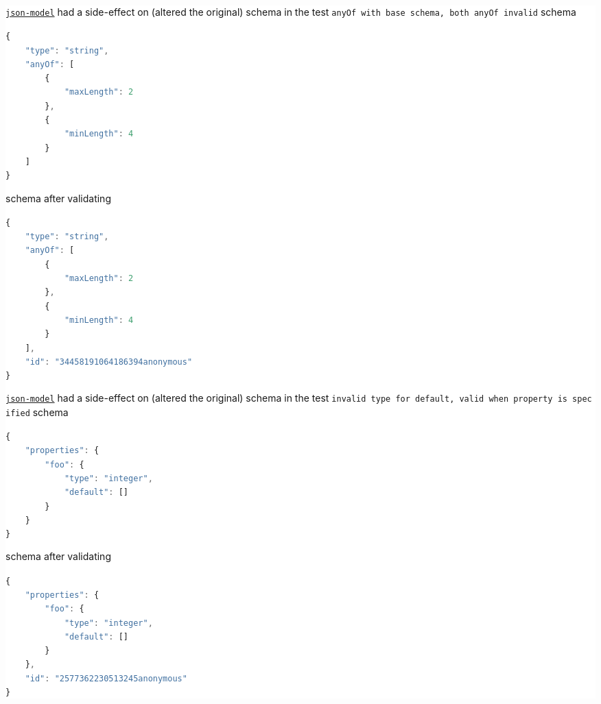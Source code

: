 [`json-model`](https://github.com/geraintluff/json-model) had a side-effect on (altered the original) schema in the test `anyOf with base schema, both anyOf invalid`
schema
```js
{
	"type": "string",
	"anyOf": [
		{
			"maxLength": 2
		},
		{
			"minLength": 4
		}
	]
}
```
schema after validating
```js
{
	"type": "string",
	"anyOf": [
		{
			"maxLength": 2
		},
		{
			"minLength": 4
		}
	],
	"id": "34458191064186394anonymous"
}
```

[`json-model`](https://github.com/geraintluff/json-model) had a side-effect on (altered the original) schema in the test `invalid type for default, valid when property is specified`
schema
```js
{
	"properties": {
		"foo": {
			"type": "integer",
			"default": []
		}
	}
}
```
schema after validating
```js
{
	"properties": {
		"foo": {
			"type": "integer",
			"default": []
		}
	},
	"id": "2577362230513245anonymous"
}
```
